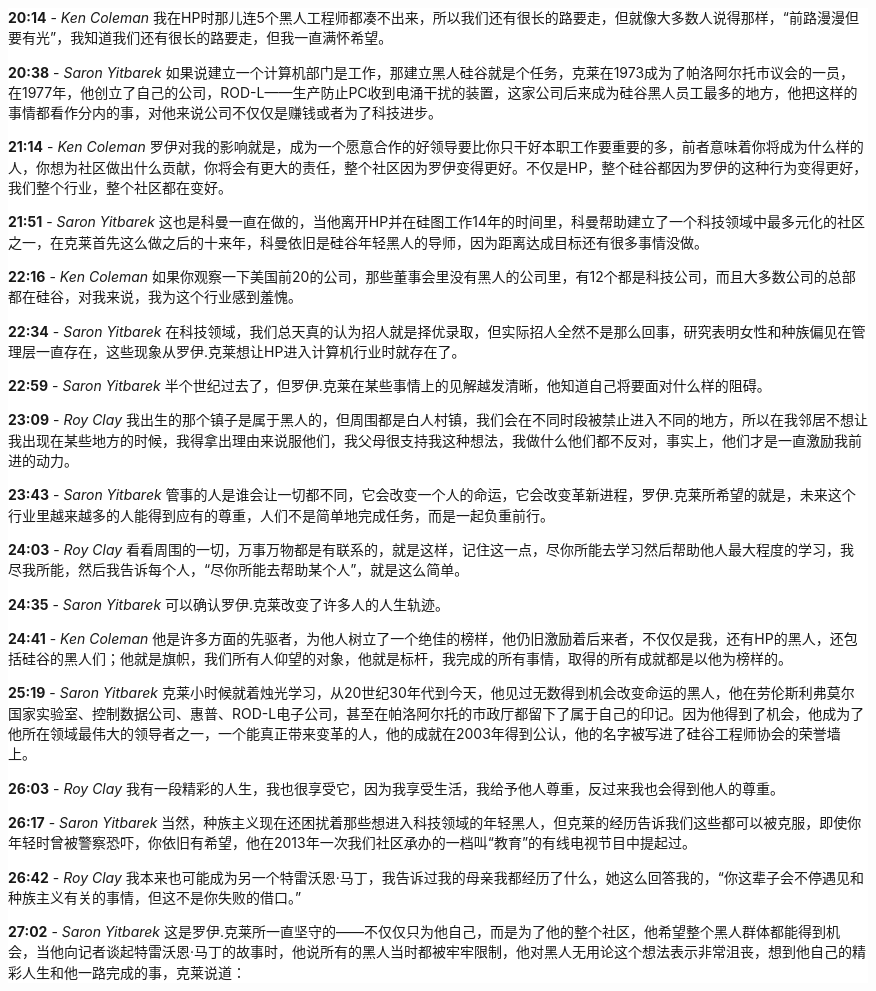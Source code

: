 **20:14** - _Ken Coleman_
我在HP时那儿连5个黑人工程师都凑不出来，所以我们还有很长的路要走，但就像大多数人说得那样，“前路漫漫但要有光”，我知道我们还有很长的路要走，但我一直满怀希望。

**20:38** - _Saron Yitbarek_
如果说建立一个计算机部门是工作，那建立黑人硅谷就是个任务，克莱在1973成为了帕洛阿尔托市议会的一员，在1977年，他创立了自己的公司，ROD-L——生产防止PC收到电涌干扰的装置，这家公司后来成为硅谷黑人员工最多的地方，他把这样的事情都看作分内的事，对他来说公司不仅仅是赚钱或者为了科技进步。

**21:14** - _Ken Coleman_
罗伊对我的影响就是，成为一个愿意合作的好领导要比你只干好本职工作要重要的多，前者意味着你将成为什么样的人，你想为社区做出什么贡献，你将会有更大的责任，整个社区因为罗伊变得更好。不仅是HP，整个硅谷都因为罗伊的这种行为变得更好，我们整个行业，整个社区都在变好。

**21:51** - _Saron Yitbarek_
这也是科曼一直在做的，当他离开HP并在硅图工作14年的时间里，科曼帮助建立了一个科技领域中最多元化的社区之一，在克莱首先这么做之后的十来年，科曼依旧是硅谷年轻黑人的导师，因为距离达成目标还有很多事情没做。

**22:16** - _Ken Coleman_
如果你观察一下美国前20的公司，那些董事会里没有黑人的公司里，有12个都是科技公司，而且大多数公司的总部都在硅谷，对我来说，我为这个行业感到羞愧。

**22:34** - _Saron Yitbarek_
在科技领域，我们总天真的认为招人就是择优录取，但实际招人全然不是那么回事，研究表明女性和种族偏见在管理层一直存在，这些现象从罗伊.克莱想让HP进入计算机行业时就存在了。

**22:59** - _Saron Yitbarek_
半个世纪过去了，但罗伊.克莱在某些事情上的见解越发清晰，他知道自己将要面对什么样的阻碍。

**23:09** - _Roy Clay_
我出生的那个镇子是属于黑人的，但周围都是白人村镇，我们会在不同时段被禁止进入不同的地方，所以在我邻居不想让我出现在某些地方的时候，我得拿出理由来说服他们，我父母很支持我这种想法，我做什么他们都不反对，事实上，他们才是一直激励我前进的动力。

**23:43** - _Saron Yitbarek_
管事的人是谁会让一切都不同，它会改变一个人的命运，它会改变革新进程，罗伊.克莱所希望的就是，未来这个行业里越来越多的人能得到应有的尊重，人们不是简单地完成任务，而是一起负重前行。

**24:03** - _Roy Clay_
看看周围的一切，万事万物都是有联系的，就是这样，记住这一点，尽你所能去学习然后帮助他人最大程度的学习，我尽我所能，然后我告诉每个人，“尽你所能去帮助某个人”，就是这么简单。

**24:35** - _Saron Yitbarek_
可以确认罗伊.克莱改变了许多人的人生轨迹。

**24:41** - _Ken Coleman_
他是许多方面的先驱者，为他人树立了一个绝佳的榜样，他仍旧激励着后来者，不仅仅是我，还有HP的黑人，还包括硅谷的黑人们；他就是旗帜，我们所有人仰望的对象，他就是标杆，我完成的所有事情，取得的所有成就都是以他为榜样的。

**25:19** - _Saron Yitbarek_
克莱小时候就着烛光学习，从20世纪30年代到今天，他见过无数得到机会改变命运的黑人，他在劳伦斯利弗莫尔国家实验室、控制数据公司、惠普、ROD-L电子公司，甚至在帕洛阿尔托的市政厅都留下了属于自己的印记。因为他得到了机会，他成为了他所在领域最伟大的领导者之一，一个能真正带来变革的人，他的成就在2003年得到公认，他的名字被写进了硅谷工程师协会的荣誉墙上。

**26:03** - _Roy Clay_
我有一段精彩的人生，我也很享受它，因为我享受生活，我给予他人尊重，反过来我也会得到他人的尊重。

**26:17** - _Saron Yitbarek_
当然，种族主义现在还困扰着那些想进入科技领域的年轻黑人，但克莱的经历告诉我们这些都可以被克服，即使你年轻时曾被警察恐吓，你依旧有希望，他在2013年一次我们社区承办的一档叫“教育”的有线电视节目中提起过。

**26:42** - _Roy Clay_
我本来也可能成为另一个特雷沃恩·马丁，我告诉过我的母亲我都经历了什么，她这么回答我的，“你这辈子会不停遇见和种族主义有关的事情，但这不是你失败的借口。”

**27:02** - _Saron Yitbarek_
这是罗伊.克莱所一直坚守的——不仅仅只为他自己，而是为了他的整个社区，他希望整个黑人群体都能得到机会，当他向记者谈起特雷沃恩·马丁的故事时，他说所有的黑人当时都被牢牢限制，他对黑人无用论这个想法表示非常沮丧，想到他自己的精彩人生和他一路完成的事，克莱说道：

